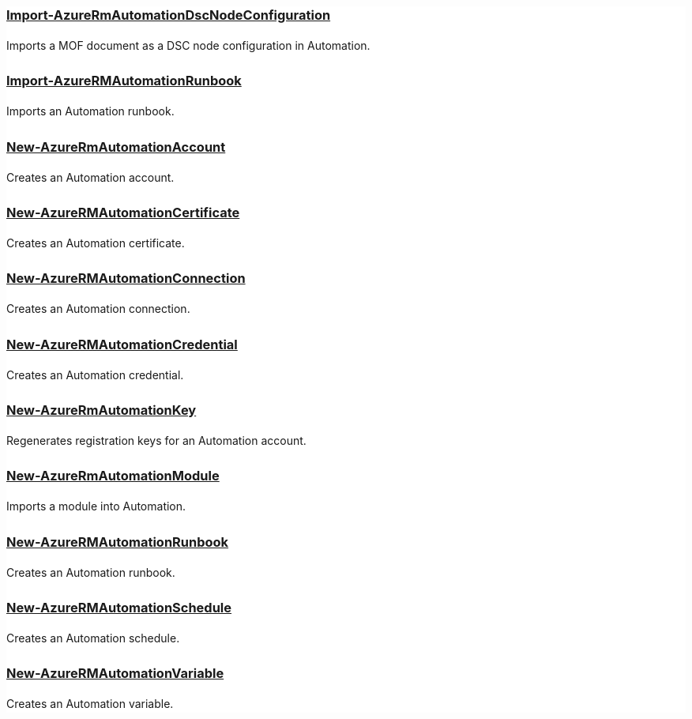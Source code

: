 
### [Import-AzureRmAutomationDscNodeConfiguration](./Import-AzureRmAutomationDscNodeConfiguration.md)
Imports a MOF document as a DSC node configuration in Automation.


### [Import-AzureRMAutomationRunbook](./Import-AzureRMAutomationRunbook.md)
Imports an Automation runbook.


### [New-AzureRmAutomationAccount](./New-AzureRmAutomationAccount.md)
Creates an Automation account.


### [New-AzureRMAutomationCertificate](./New-AzureRMAutomationCertificate.md)
Creates an Automation certificate.


### [New-AzureRMAutomationConnection](./New-AzureRMAutomationConnection.md)
Creates an Automation connection.


### [New-AzureRMAutomationCredential](./New-AzureRMAutomationCredential.md)
Creates an Automation credential.


### [New-AzureRmAutomationKey](./New-AzureRmAutomationKey.md)
Regenerates registration keys for an Automation account.


### [New-AzureRmAutomationModule](./New-AzureRmAutomationModule.md)
Imports a module into Automation.


### [New-AzureRMAutomationRunbook](./New-AzureRMAutomationRunbook.md)
Creates an Automation runbook.


### [New-AzureRMAutomationSchedule](./New-AzureRMAutomationSchedule.md)
Creates an Automation schedule.


### [New-AzureRMAutomationVariable](./New-AzureRMAutomationVariable.md)
Creates an Automation variable.
